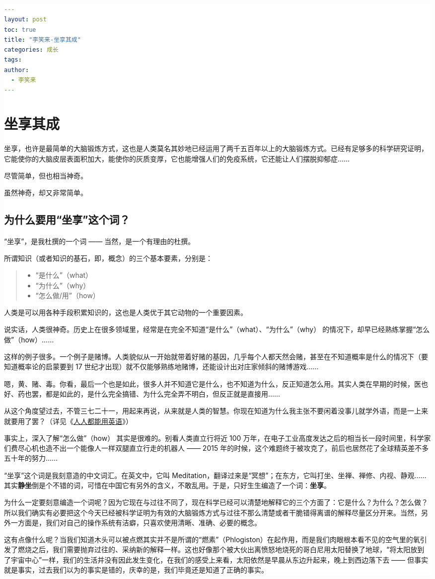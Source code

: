 ```yaml
---
layout: post
toc: true
title: "李笑来-坐享其成"
categories: 成长
tags:
author:
  - 李笑来
---
```

# 坐享其成


坐享，也许是最简单的大脑锻炼方式，这也是人类莫名其妙地已经运用了两千五百年以上的大脑锻炼方式。已经有足够多的科学研究证明，它能使你的大脑皮层表面积加大，能使你的灰质变厚，它也能增强人们的免疫系统，它还能让人们摆脱抑郁症……

尽管简单，但也相当神奇。

虽然神奇，却又非常简单。

## 为什么要用“坐享”这个词？

“坐享”，是我杜撰的一个词 —— 当然，是一个有理由的杜撰。

所谓知识（或者知识的基石，即，概念）的三个基本要素，分别是：

> - “是什么”（what）
> - “为什么”（why）
> - “怎么做/用”（how）

人类是可以用各种手段积累知识的，这也是人类优于其它动物的一个重要因素。

说实话，人类很神奇。历史上在很多领域里，经常是在完全不知道“是什么”（what）、“为什么”（why） 的情况下，却早已经熟练掌握“怎么做”（how）……

这样的例子很多。一个例子是赌博。人类貌似从一开始就带着好赌的基因，几乎每个人都天然会赌，甚至在不知道概率是什么的情况下（要知道概率论的启蒙要到 17 世纪才出现）就不仅能够熟练地赌博，还能设计出对庄家倾斜的赌博游戏……

嗯，黄、赌、毒。你看，最后一个也是如此，很多人并不知道它是什么，也不知道为什么，反正知道怎么用。其实人类在早期的时候，医也好、药也罢，都是如此的，是什么完全搞错、为什么完全弄不明白，但反正就是直接用……

从这个角度望过去，不管三七二十一，用起来再说，从来就是人类的智慧。你现在知道为什么我主张不要闲着没事儿就学外语，而是一上来就要用了罢？（详见《[人人都能用英语](https://github.com/xiaolai/everyone-can-use-english)》）

事实上，深入了解“怎么做”（how） 其实是很难的。别看人类直立行将近 100 万年，在电子工业高度发达之后的相当长一段时间里，科学家们费尽心机也造不出一个能像人一样双腿直立行走的机器人 —— 2015 年的时候，这个难题终于被攻克了，前后也居然花了全球精英差不多五十年的努力……

“坐享”这个词是我刻意造的中文词汇。在英文中，它叫 Meditation，翻译过来是“冥想”；在东方，它叫打坐、坐禅、禅修、内视、静观…… 其实**静坐**倒是个不错的词，可惜在中国它有另外的含义，不敢乱用。于是，只好生生编造了一个词：**坐享**。

为什么一定要刻意编造一个词呢？因为它现在与过往不同了，现在科学已经可以清楚地解释它的三个方面了：它是什么？为什么？怎么做？所以我们确实有必要把这个今天已经被科学证明为有效的大脑锻炼方式与过往不那么清楚或者干脆错得离谱的解释尽量区分开来。当然，另外一方面是，我们对自己的操作系统有洁癖，只喜欢使用清晰、准确、必要的概念。

这有点像什么呢？当我们知道木头可以被点燃其实并不是所谓的“燃素”（Phlogiston）在起作用，而是我们肉眼根本看不见的空气里的氧引发了燃烧之后，我们需要抛弃过往的、采纳新的解释一样。这也好像那个被大伙出离愤怒地烧死的哥白尼用太阳替换了地球，“将太阳放到了宇宙中心”一样，我们的生活并没有因此发生变化，在我们的感受上来看，太阳依然是早晨从东边升起来，晚上到西边落下去 —— 但事实就是事实，过去我们以为的事实是错的，庆幸的是，我们毕竟还是知道了正确的事实。
